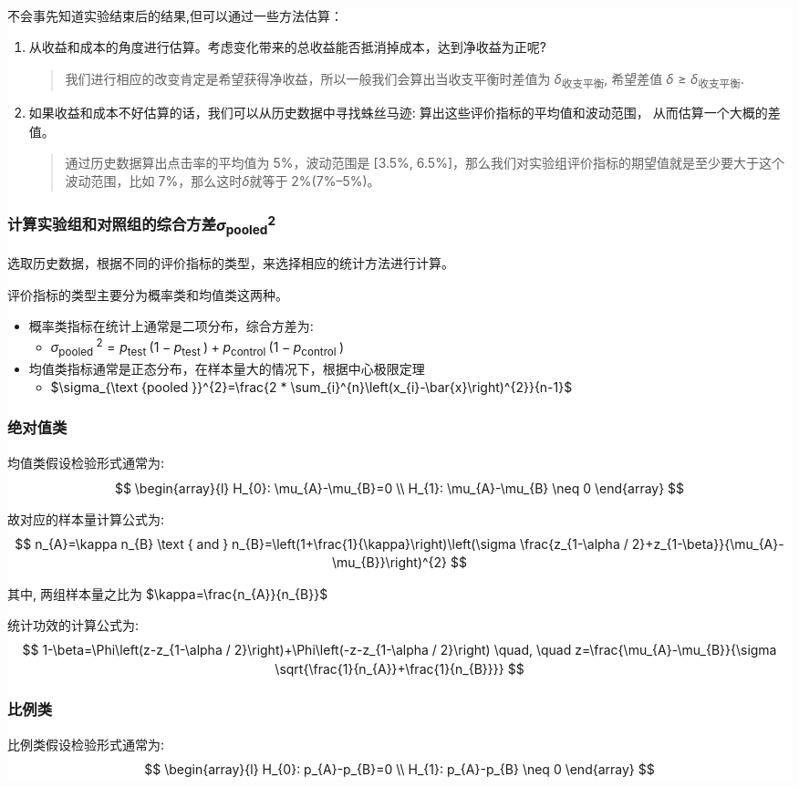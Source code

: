 不会事先知道实验结束后的结果,但可以通过一些方法估算：

1. 从收益和成本的角度进行估算。考虑变化带来的总收益能否抵消掉成本，达到净收益为正呢?

   > 我们进行相应的改变肯定是希望获得净收益，所以一般我们会算出当收支平衡时差值为 $\delta_{\text{收支平衡}}$, 希望差值 $\delta \ge  \delta_{\text{收支平衡}}$.

   

2. 如果收益和成本不好估算的话，我们可以从历史数据中寻找蛛丝马迹: 算出这些评价指标的平均值和波动范围， 从而估算一个大概的差值。

   > 通过历史数据算出点击率的平均值为 5%，波动范围是 [3.5%, 6.5%]，那么我们对实验组评价指标的期望值就是至少要大于这个波动范围，比如 7%，那么这时$δ$就等于 2%(7%–5%)。



### 计算实验组和对照组的综合方差$\sigma_{\text{pooled}}^2$

选取历史数据，根据不同的评价指标的类型，来选择相应的统计方法进行计算。



评价指标的类型主要分为概率类和均值类这两种。

- 概率类指标在统计上通常是二项分布，综合方差为:
  - $\sigma_{\text {pooled }}^{2}=p_{\text {test }}\left(1-p_{\text {test }}\right)+p_{\text {control }}\left(1-p_{\text {control }}\right)$
- 均值类指标通常是正态分布，在样本量大的情况下，根据中心极限定理
  - $\sigma_{\text {pooled }}^{2}=\frac{2 * \sum_{i}^{n}\left(x_{i}-\bar{x}\right)^{2}}{n-1}$



### 绝对值类

均值类假设检验形式通常为:
$$
\begin{array}{l} H_{0}: \mu_{A}-\mu_{B}=0 \\ H_{1}: \mu_{A}-\mu_{B} \neq 0 \end{array}
$$


故对应的样本量计算公式为:
$$
n_{A}=\kappa n_{B} \text { and } n_{B}=\left(1+\frac{1}{\kappa}\right)\left(\sigma \frac{z_{1-\alpha / 2}+z_{1-\beta}}{\mu_{A}-\mu_{B}}\right)^{2}
$$


其中, 两组样本量之比为 $\kappa=\frac{n_{A}}{n_{B}}$

统计功效的计算公式为:
$$
1-\beta=\Phi\left(z-z_{1-\alpha / 2}\right)+\Phi\left(-z-z_{1-\alpha / 2}\right) \quad, \quad z=\frac{\mu_{A}-\mu_{B}}{\sigma \sqrt{\frac{1}{n_{A}}+\frac{1}{n_{B}}}}
$$

### 比例类

比例类假设检验形式通常为:
$$
\begin{array}{l} H_{0}: p_{A}-p_{B}=0 \\ H_{1}: p_{A}-p_{B} \neq 0 \end{array}
$$
